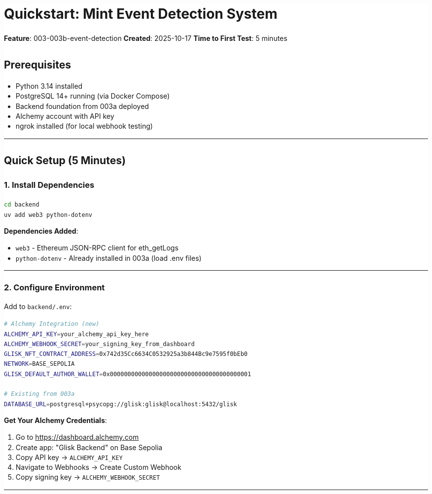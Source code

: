 # Quickstart: Mint Event Detection System

**Feature**: 003-003b-event-detection
**Created**: 2025-10-17
**Time to First Test**: 5 minutes

## Prerequisites

- Python 3.14 installed
- PostgreSQL 14+ running (via Docker Compose)
- Backend foundation from 003a deployed
- Alchemy account with API key
- ngrok installed (for local webhook testing)

---

## Quick Setup (5 Minutes)

### 1. Install Dependencies

```bash
cd backend
uv add web3 python-dotenv
```

**Dependencies Added**:
- `web3` - Ethereum JSON-RPC client for eth_getLogs
- `python-dotenv` - Already installed in 003a (load .env files)

---

### 2. Configure Environment

Add to `backend/.env`:

```bash
# Alchemy Integration (new)
ALCHEMY_API_KEY=your_alchemy_api_key_here
ALCHEMY_WEBHOOK_SECRET=your_signing_key_from_dashboard
GLISK_NFT_CONTRACT_ADDRESS=0x742d35Cc6634C0532925a3b844Bc9e7595f0bEb0
NETWORK=BASE_SEPOLIA
GLISK_DEFAULT_AUTHOR_WALLET=0x0000000000000000000000000000000000000001

# Existing from 003a
DATABASE_URL=postgresql+psycopg://glisk:glisk@localhost:5432/glisk
```

**Get Your Alchemy Credentials**:
1. Go to https://dashboard.alchemy.com
2. Create app: "Glisk Backend" on Base Sepolia
3. Copy API key → `ALCHEMY_API_KEY`
4. Navigate to Webhooks → Create Custom Webhook
5. Copy signing key → `ALCHEMY_WEBHOOK_SECRET`

---